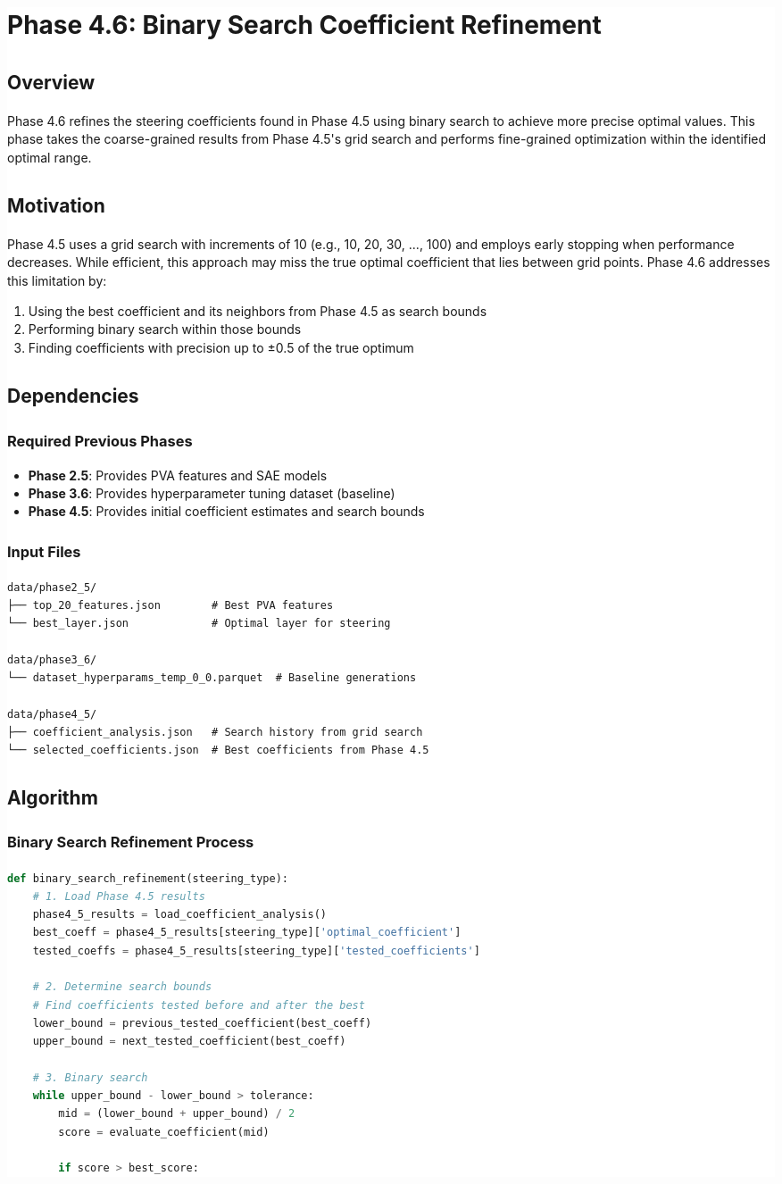 # Phase 4.6: Binary Search Coefficient Refinement

## Overview

Phase 4.6 refines the steering coefficients found in Phase 4.5 using binary search to achieve more precise optimal values. This phase takes the coarse-grained results from Phase 4.5's grid search and performs fine-grained optimization within the identified optimal range.

## Motivation

Phase 4.5 uses a grid search with increments of 10 (e.g., 10, 20, 30, ..., 100) and employs early stopping when performance decreases. While efficient, this approach may miss the true optimal coefficient that lies between grid points. Phase 4.6 addresses this limitation by:

1. Using the best coefficient and its neighbors from Phase 4.5 as search bounds
2. Performing binary search within those bounds
3. Finding coefficients with precision up to ±0.5 of the true optimum

## Dependencies

### Required Previous Phases
- **Phase 2.5**: Provides PVA features and SAE models
- **Phase 3.6**: Provides hyperparameter tuning dataset (baseline)
- **Phase 4.5**: Provides initial coefficient estimates and search bounds

### Input Files
```
data/phase2_5/
├── top_20_features.json        # Best PVA features
└── best_layer.json             # Optimal layer for steering

data/phase3_6/
└── dataset_hyperparams_temp_0_0.parquet  # Baseline generations

data/phase4_5/
├── coefficient_analysis.json   # Search history from grid search
└── selected_coefficients.json  # Best coefficients from Phase 4.5
```

## Algorithm

### Binary Search Refinement Process

```python
def binary_search_refinement(steering_type):
    # 1. Load Phase 4.5 results
    phase4_5_results = load_coefficient_analysis()
    best_coeff = phase4_5_results[steering_type]['optimal_coefficient']
    tested_coeffs = phase4_5_results[steering_type]['tested_coefficients']
    
    # 2. Determine search bounds
    # Find coefficients tested before and after the best
    lower_bound = previous_tested_coefficient(best_coeff)
    upper_bound = next_tested_coefficient(best_coeff)
    
    # 3. Binary search
    while upper_bound - lower_bound > tolerance:
        mid = (lower_bound + upper_bound) / 2
        score = evaluate_coefficient(mid)
        
        if score > best_score:
```